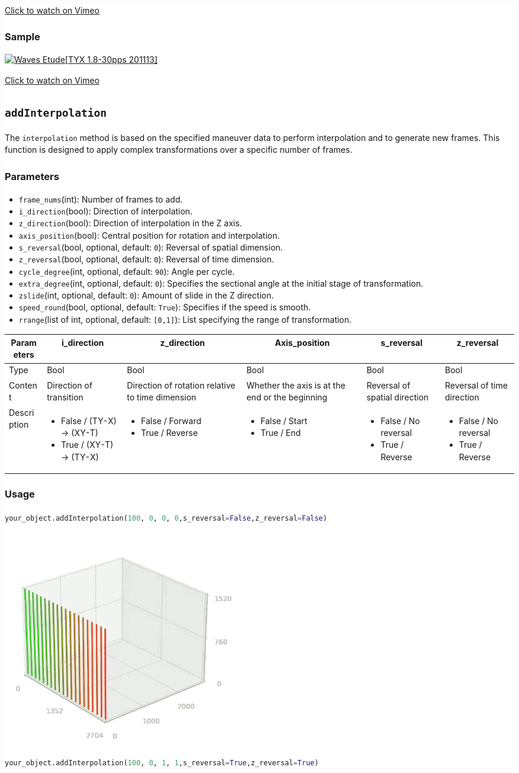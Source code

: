 [Click to watch on Vimeo](https://vimeo.com/873371964)


### Sample
[![Waves Etude[TYX 1.8-30pps 201113]](https://i.vimeocdn.com/video/1232415523-ea74b1b1dc98ff5220a9fb91892c0d6f5808a8cb3a30b91647b0878233c98cdc-d_640)](https://vimeo.com/597510638)

[Click to watch on Vimeo](https://vimeo.com/597510638)


## `addInterpolation` 

The `interpolation` method is based on the specified maneuver data to perform interpolation and to generate new frames. This function is designed to apply complex transformations over a specific number of frames.

### Parameters
- `frame_nums`(int): Number of frames to add.
- `i_direction`(bool): Direction of interpolation.
- `z_direction`(bool): Direction of interpolation in the Z axis.
- `axis_position`(bool): Central position for rotation and interpolation.
- `s_reversal`(bool, optional, default: `0`): Reversal of spatial dimension.
- `z_reversal`(bool, optional, default: `0`): Reversal of time dimension.
- `cycle_degree`(int, optional, default: `90`): Angle per cycle.
- `extra_degree`(int, optional, default: `0`): Specifies the sectional angle at the initial stage of transformation.
- `zslide`(int, optional, default: `0`): Amount of slide in the Z direction.
- `speed_round`(bool, optional, default: `True`): Specifies if the speed is smooth.
- `rrange`(list of int, optional, default: `[0,1]`): List specifying the range of transformation.

| Parameters | i_direction                                     | z_direction                               | Axis_position                            | s_reversal                               | z_reversal                               |
|---------------|-------------------------------------------------|-------------------------------------------|------------------------------------------|------------------------------------------|------------------------------------------|
| Type          | Bool                                            | Bool                                      | Bool                                     | Bool                                     | Bool                                     |
| Content       | Direction of transition                        | Direction of rotation relative to time dimension | Whether the axis is at the end or the beginning | Reversal of spatial direction             | Reversal of time direction               |
| Description   | <ul><li>False / (TY-X) -> (XY-T)</li><li>True / (XY-T) -> (TY-X)</li></ul> | <ul><li>False / Forward</li><li>True / Reverse</li></ul> | <ul><li>False / Start</li><li>True / End</li></ul> | <ul><li>False / No reversal</li><li>True / Reverse</li></ul> | <ul><li>False / No reversal</li><li>True / Reverse</li></ul> |


### Usage
```python
your_object.addInterpolation(100, 0, 0, 0,s_reversal=False,z_reversal=False)
```
![Alt text](images/sample_2023_0618_Vslit+Interpolation100(ID0-ZD0-AP0-REV0)_3dPlot.gif)
```python
your_object.addInterpolation(100, 0, 1, 1,s_reversal=True,z_reversal=True)
```